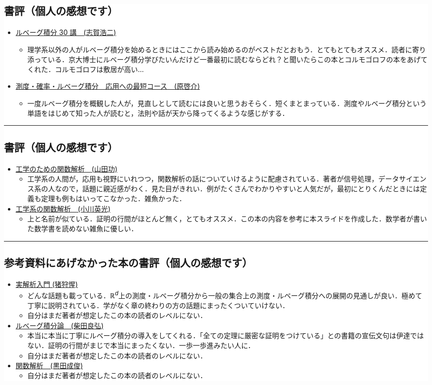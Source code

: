 
## 書評（個人の感想です）

- [ルベーグ積分 30 講　(志賀浩二)][shiga2]

  - 理学系以外の人がルベーグ積分を始めるときにはここから読み始めるのがベストだとおもう．とてもとてもオススメ．読者に寄り添っている．京大博士にルベーグ積分学びたいんだけど一番最初に読むならどれ？と聞いたらこの本とコルモゴロフの本をあげてくれた．コルモゴロフは敷居が高い…

- [測度・確率・ルベーグ積分　応用への最短コース　(原啓介)][hara]
  - 一度ルベーグ積分を概観した人が，見直しとして読むには良いと思うおそらく．短くまとまっている．測度やルベーグ積分という単語をはじめて知った人が読むと，法則や話が天から降ってくるような感じがする．

---

## 書評（個人の感想です）

- [工学のための関数解析　(山田功)][yamada]
  - 工学系の人間が，応用も視野にいれつつ，関数解析の話についていけるように配慮されている．著者が信号処理，データサイエンス系の人なので，話題に親近感がわく．見た目がきれい．例がたくさんでわかりやすいと人気だが，最初にとりくんだときには定義も定理も例もはいってこなかった．雑魚かった．
- [工学系の関数解析　(小川英光)][ogawa]
  - 上と名前が似ている．証明の行間がほとんど無く，とてもオススメ．この本の内容を参考に本スライドを作成した．数学者が書いた数学書を読めない雑魚に優しい．

---

## 参考資料にあげなかった本の書評（個人の感想です）

- [実解析入門 (猪狩惺)][igari]
  - どんな話題も載っている．$\mathbb{R}^d$上の測度・ルベーグ積分から一般の集合上の測度・ルベーグ積分への展開の見通しが良い．極めて丁寧に説明されている．学がなく章の終わりの方の話題にまったくついていけない．
  - 自分はまだ著者が想定したこの本の読者のレベルにない．
- [ルベーグ積分論　(柴田良弘)][shibata]
  - 本当に本当に丁寧にルベーグ積分の導入をしてくれる．「全ての定理に厳密な証明をつけている」との書籍の宣伝文句は伊達ではない．証明の行間がまじで本当にまったくない．一歩一歩進みたい人に．
  - 自分はまだ著者が想定したこの本の読者のレベルにない．
- [関数解析　(黒田成俊)][kuroda]
  - 自分はまだ著者が想定したこの本の読者のレベルにない．

[igari]: https://www.iwanami.co.jp/book/b440457.html
[shibata]: http://www.rokakuho.co.jp/data/books/0070.html
[kuroda]: https://www.kyoritsu-pub.co.jp/bookdetail/9784320011069


[cybenko]: https://link.springer.com/article/10.1007/BF02551274
[fujita]: https://gihyo.jp/book/2018/978-4-7741-9612-1
[shiga1]: https://www.asakura.co.jp/books/isbn/978-4-254-11485-0/
[shiga2]: https://www.asakura.co.jp/books/isbn/978-4-254-11484-3/
[hara]: https://bookclub.kodansha.co.jp/product?item=0000149472
[yamada]: https://www.saiensu.co.jp/search/?isbn=978-4-901683-62-3&y=2009
[ogawa]: https://www.morikita.co.jp/books/book/445
[taiji1]: https://www.slideshare.net/trinmu/ss-161240890
[taiji2]: https://www.slideshare.net/trinmu/ss-237399755